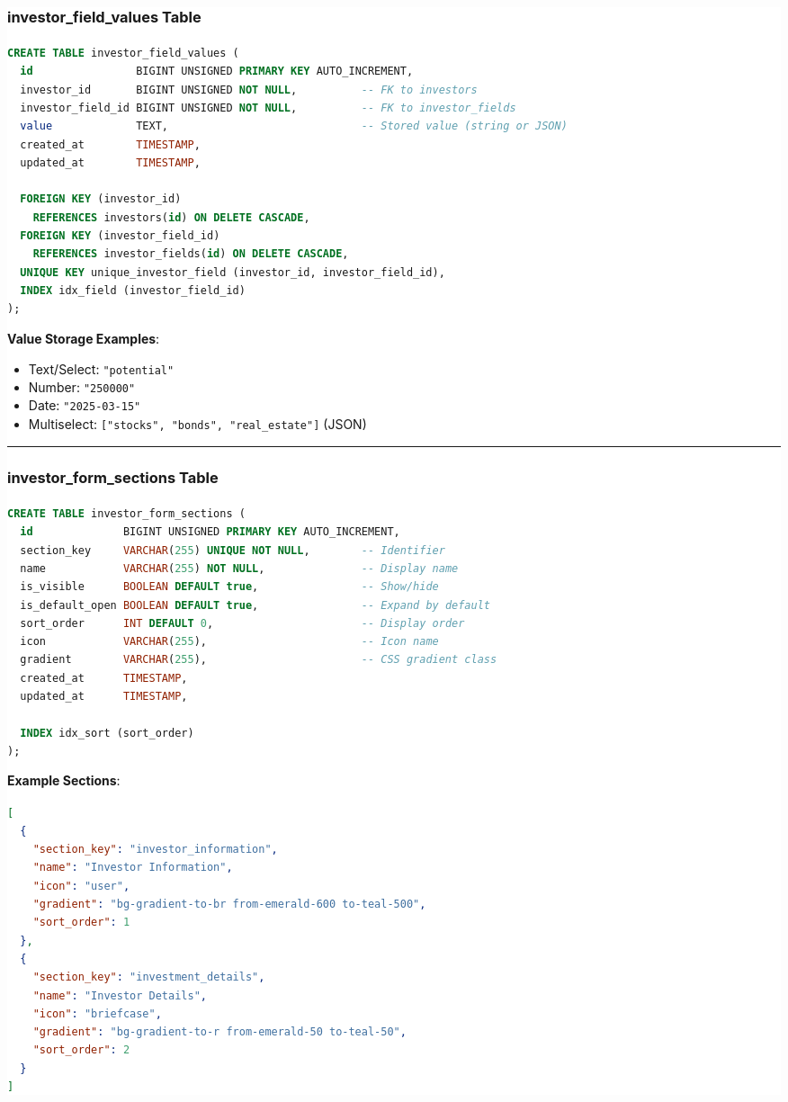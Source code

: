 
### investor_field_values Table

```sql
CREATE TABLE investor_field_values (
  id                BIGINT UNSIGNED PRIMARY KEY AUTO_INCREMENT,
  investor_id       BIGINT UNSIGNED NOT NULL,          -- FK to investors
  investor_field_id BIGINT UNSIGNED NOT NULL,          -- FK to investor_fields
  value             TEXT,                              -- Stored value (string or JSON)
  created_at        TIMESTAMP,
  updated_at        TIMESTAMP,

  FOREIGN KEY (investor_id)
    REFERENCES investors(id) ON DELETE CASCADE,
  FOREIGN KEY (investor_field_id)
    REFERENCES investor_fields(id) ON DELETE CASCADE,
  UNIQUE KEY unique_investor_field (investor_id, investor_field_id),
  INDEX idx_field (investor_field_id)
);
```

**Value Storage Examples**:
- Text/Select: `"potential"`
- Number: `"250000"`
- Date: `"2025-03-15"`
- Multiselect: `["stocks", "bonds", "real_estate"]` (JSON)

---

### investor_form_sections Table

```sql
CREATE TABLE investor_form_sections (
  id              BIGINT UNSIGNED PRIMARY KEY AUTO_INCREMENT,
  section_key     VARCHAR(255) UNIQUE NOT NULL,        -- Identifier
  name            VARCHAR(255) NOT NULL,               -- Display name
  is_visible      BOOLEAN DEFAULT true,                -- Show/hide
  is_default_open BOOLEAN DEFAULT true,                -- Expand by default
  sort_order      INT DEFAULT 0,                       -- Display order
  icon            VARCHAR(255),                        -- Icon name
  gradient        VARCHAR(255),                        -- CSS gradient class
  created_at      TIMESTAMP,
  updated_at      TIMESTAMP,

  INDEX idx_sort (sort_order)
);
```

**Example Sections**:
```json
[
  {
    "section_key": "investor_information",
    "name": "Investor Information",
    "icon": "user",
    "gradient": "bg-gradient-to-br from-emerald-600 to-teal-500",
    "sort_order": 1
  },
  {
    "section_key": "investment_details",
    "name": "Investor Details",
    "icon": "briefcase",
    "gradient": "bg-gradient-to-r from-emerald-50 to-teal-50",
    "sort_order": 2
  }
]
```